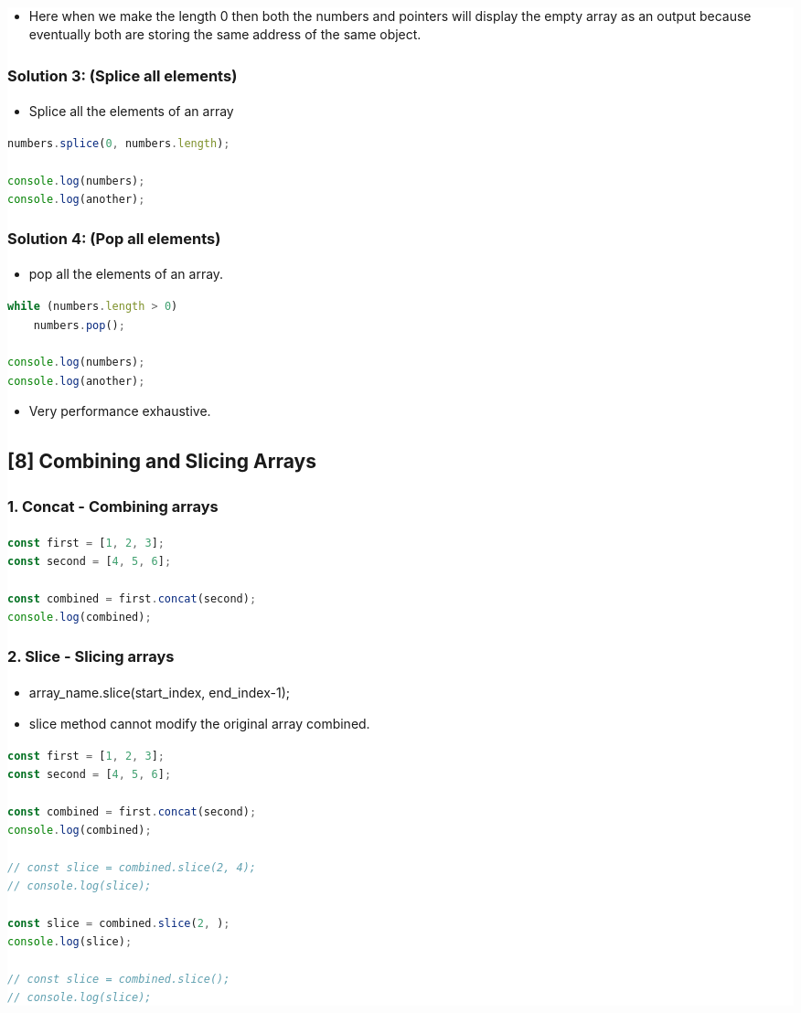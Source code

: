 * Here when we make the length 0 then both the numbers and pointers will display the empty array as an output because eventually both are storing the same address of the same object.

### Solution 3: (Splice all elements)

* Splice all the elements of an array

```javascript
numbers.splice(0, numbers.length);

console.log(numbers);
console.log(another);
```

### Solution 4: (Pop all elements)

* pop all the elements of an array.

```javascript
while (numbers.length > 0)
    numbers.pop();

console.log(numbers);
console.log(another);
```

* Very performance exhaustive.

## [8] Combining and Slicing Arrays

### 1. Concat - Combining arrays

```javascript
const first = [1, 2, 3];
const second = [4, 5, 6];

const combined = first.concat(second);
console.log(combined);
```

### 2. Slice - Slicing arrays

* array_name.slice(start_index, end_index-1);

* slice method cannot modify the original array combined.

```javascript
const first = [1, 2, 3];
const second = [4, 5, 6];

const combined = first.concat(second);
console.log(combined);

// const slice = combined.slice(2, 4);
// console.log(slice);

const slice = combined.slice(2, );
console.log(slice);

// const slice = combined.slice();
// console.log(slice);
```
